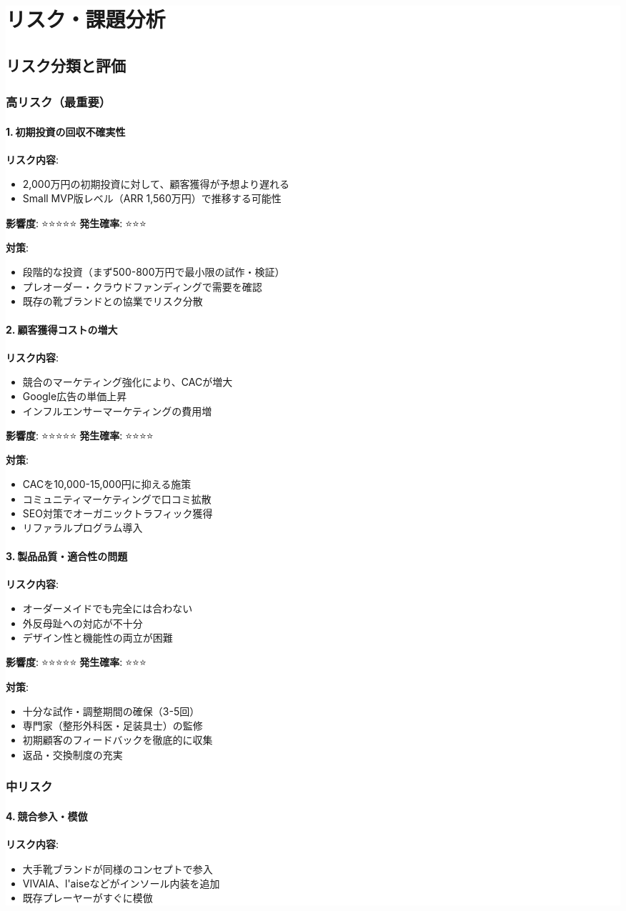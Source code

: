 # リスク・課題分析

## リスク分類と評価

### 高リスク（最重要）

#### 1. 初期投資の回収不確実性
**リスク内容**:
- 2,000万円の初期投資に対して、顧客獲得が予想より遅れる
- Small MVP版レベル（ARR 1,560万円）で推移する可能性

**影響度**: ⭐⭐⭐⭐⭐
**発生確率**: ⭐⭐⭐

**対策**:
- 段階的な投資（まず500-800万円で最小限の試作・検証）
- プレオーダー・クラウドファンディングで需要を確認
- 既存の靴ブランドとの協業でリスク分散

#### 2. 顧客獲得コストの増大
**リスク内容**:
- 競合のマーケティング強化により、CACが増大
- Google広告の単価上昇
- インフルエンサーマーケティングの費用増

**影響度**: ⭐⭐⭐⭐⭐
**発生確率**: ⭐⭐⭐⭐

**対策**:
- CACを10,000-15,000円に抑える施策
- コミュニティマーケティングで口コミ拡散
- SEO対策でオーガニックトラフィック獲得
- リファラルプログラム導入

#### 3. 製品品質・適合性の問題
**リスク内容**:
- オーダーメイドでも完全には合わない
- 外反母趾への対応が不十分
- デザイン性と機能性の両立が困難

**影響度**: ⭐⭐⭐⭐⭐
**発生確率**: ⭐⭐⭐

**対策**:
- 十分な試作・調整期間の確保（3-5回）
- 専門家（整形外科医・足装具士）の監修
- 初期顧客のフィードバックを徹底的に収集
- 返品・交換制度の充実

### 中リスク

#### 4. 競合参入・模倣
**リスク内容**:
- 大手靴ブランドが同様のコンセプトで参入
- VIVAIA、l'aiseなどがインソール内装を追加
- 既存プレーヤーがすぐに模倣
